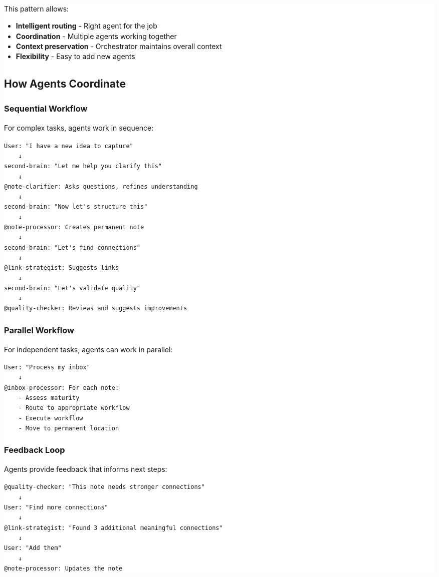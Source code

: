 This pattern allows:
- **Intelligent routing** - Right agent for the job
- **Coordination** - Multiple agents working together
- **Context preservation** - Orchestrator maintains overall context
- **Flexibility** - Easy to add new agents

## How Agents Coordinate

### Sequential Workflow

For complex tasks, agents work in sequence:

```
User: "I have a new idea to capture"
    ↓
second-brain: "Let me help you clarify this"
    ↓
@note-clarifier: Asks questions, refines understanding
    ↓
second-brain: "Now let's structure this"
    ↓
@note-processor: Creates permanent note
    ↓
second-brain: "Let's find connections"
    ↓
@link-strategist: Suggests links
    ↓
second-brain: "Let's validate quality"
    ↓
@quality-checker: Reviews and suggests improvements
```

### Parallel Workflow

For independent tasks, agents can work in parallel:

```
User: "Process my inbox"
    ↓
@inbox-processor: For each note:
    - Assess maturity
    - Route to appropriate workflow
    - Execute workflow
    - Move to permanent location
```

### Feedback Loop

Agents provide feedback that informs next steps:

```
@quality-checker: "This note needs stronger connections"
    ↓
User: "Find more connections"
    ↓
@link-strategist: "Found 3 additional meaningful connections"
    ↓
User: "Add them"
    ↓
@note-processor: Updates the note
```
